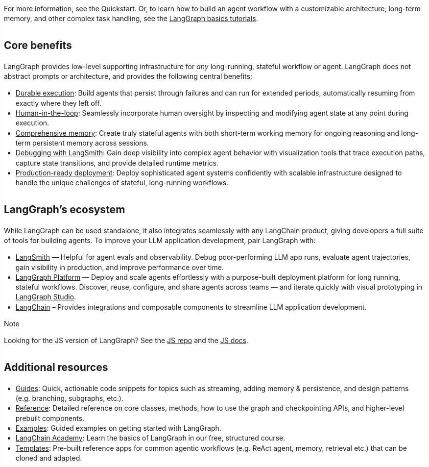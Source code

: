 For more information, see the [Quickstart](https://langchain-ai.github.io/langgraph/agents/agents/). Or, to learn how to build an [agent workflow](https://langchain-ai.github.io/langgraph/concepts/low_level/) with a customizable architecture, long-term memory, and other complex task handling, see the [LangGraph basics tutorials](https://langchain-ai.github.io/langgraph/tutorials/get-started/1-build-basic-chatbot/).

## Core benefits

LangGraph provides low-level supporting infrastructure for *any* long-running, stateful workflow or agent. LangGraph does not abstract prompts or architecture, and provides the following central benefits:

- [Durable execution](https://langchain-ai.github.io/langgraph/concepts/durable_execution/): Build agents that persist through failures and can run for extended periods, automatically resuming from exactly where they left off.
- [Human-in-the-loop](https://langchain-ai.github.io/langgraph/concepts/human_in_the_loop/): Seamlessly incorporate human oversight by inspecting and modifying agent state at any point during execution.
- [Comprehensive memory](https://langchain-ai.github.io/langgraph/concepts/memory/): Create truly stateful agents with both short-term working memory for ongoing reasoning and long-term persistent memory across sessions.
- [Debugging with LangSmith](http://www.langchain.com/langsmith): Gain deep visibility into complex agent behavior with visualization tools that trace execution paths, capture state transitions, and provide detailed runtime metrics.
- [Production-ready deployment](https://langchain-ai.github.io/langgraph/concepts/deployment_options/): Deploy sophisticated agent systems confidently with scalable infrastructure designed to handle the unique challenges of stateful, long-running workflows.

## LangGraph’s ecosystem

While LangGraph can be used standalone, it also integrates seamlessly with any LangChain product, giving developers a full suite of tools for building agents. To improve your LLM application development, pair LangGraph with:

- [LangSmith](http://www.langchain.com/langsmith) — Helpful for agent evals and observability. Debug poor-performing LLM app runs, evaluate agent trajectories, gain visibility in production, and improve performance over time.
- [LangGraph Platform](https://langchain-ai.github.io/langgraph/concepts/#langgraph-platform) — Deploy and scale agents effortlessly with a purpose-built deployment platform for long running, stateful workflows. Discover, reuse, configure, and share agents across teams — and iterate quickly with visual prototyping in [LangGraph Studio](https://langchain-ai.github.io/langgraph/concepts/langgraph_studio/).
- [LangChain](https://python.langchain.com/docs/introduction/) – Provides integrations and composable components to streamline LLM application development.

> [!NOTE]
> Looking for the JS version of LangGraph? See the [JS repo](https://github.com/langchain-ai/langgraphjs) and the [JS docs](https://langchain-ai.github.io/langgraphjs/).

## Additional resources

- [Guides](https://langchain-ai.github.io/langgraph/how-tos/): Quick, actionable code snippets for topics such as streaming, adding memory & persistence, and design patterns (e.g. branching, subgraphs, etc.).
- [Reference](https://langchain-ai.github.io/langgraph/reference/graphs/): Detailed reference on core classes, methods, how to use the graph and checkpointing APIs, and higher-level prebuilt components.
- [Examples](https://langchain-ai.github.io/langgraph/tutorials/): Guided examples on getting started with LangGraph.
- [LangChain Academy](https://academy.langchain.com/courses/intro-to-langgraph): Learn the basics of LangGraph in our free, structured course.
- [Templates](https://langchain-ai.github.io/langgraph/concepts/template_applications/): Pre-built reference apps for common agentic workflows (e.g. ReAct agent, memory, retrieval etc.) that can be cloned and adapted.